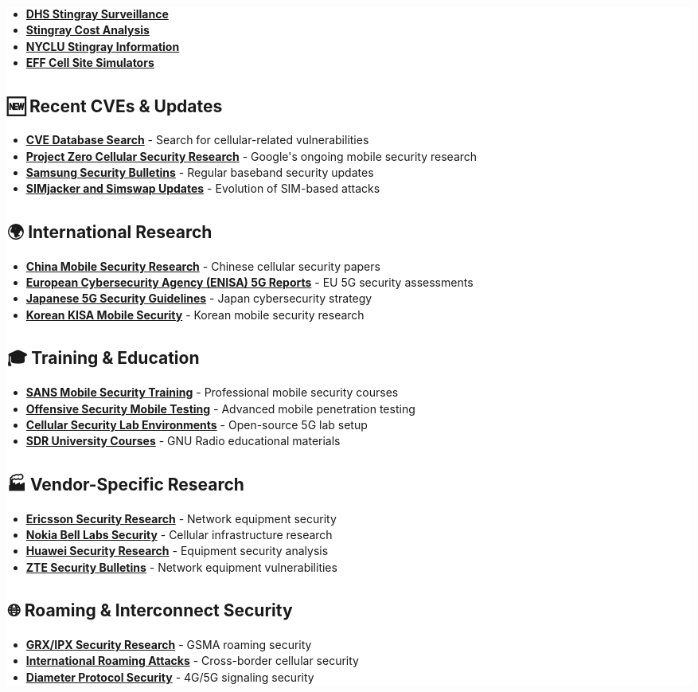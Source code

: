 - **[DHS Stingray Surveillance](https://www.wired.com/story/dcs-stingray-dhs-surveillance/)**
- **[Stingray Cost Analysis](https://www.vice.com/en_us/article/gv5k3x/heres-how-much-a-stingray-cell-phone-surveillance-tool-costs)**
- **[NYCLU Stingray Information](https://www.nyclu.org/en/stingrays)**
- **[EFF Cell Site Simulators](https://www.eff.org/pages/cell-site-simulatorsimsi-catchers)**

## 🆕 Recent CVEs & Updates

- **[CVE Database Search](https://nvd.nist.gov/vuln/search)** - Search for cellular-related vulnerabilities
- **[Project Zero Cellular Security Research](https://googleprojectzero.blogspot.com/)** - Google's ongoing mobile security research
- **[Samsung Security Bulletins](https://security.samsungmobile.com/securityUpdate.smc)** - Regular baseband security updates
- **[SIMjacker and Simswap Updates](https://simjacker.com/)** - Evolution of SIM-based attacks

## 🌍 International Research

- **[China Mobile Security Research](https://ieeexplore.ieee.org/)** - Chinese cellular security papers
- **[European Cybersecurity Agency (ENISA) 5G Reports](https://www.enisa.europa.eu/)** - EU 5G security assessments
- **[Japanese 5G Security Guidelines](https://www.nisc.go.jp/eng/)** - Japan cybersecurity strategy
- **[Korean KISA Mobile Security](https://www.kisa.or.kr/eng/)** - Korean mobile security research

## 🎓 Training & Education

- **[SANS Mobile Security Training](https://www.sans.org/)** - Professional mobile security courses
- **[Offensive Security Mobile Testing](https://www.offensive-security.com/)** - Advanced mobile penetration testing
- **[Cellular Security Lab Environments](https://github.com/OpenAirInterface/openairinterface5g)** - Open-source 5G lab setup
- **[SDR University Courses](https://www.gnuradio.org/)** - GNU Radio educational materials

## 🏭 Vendor-Specific Research

- **[Ericsson Security Research](https://www.ericsson.com/en/security)** - Network equipment security
- **[Nokia Bell Labs Security](https://www.bell-labs.com/)** - Cellular infrastructure research
- **[Huawei Security Research](https://www.huawei.com/en/trust-center)** - Equipment security analysis
- **[ZTE Security Bulletins](https://www.zte.com.cn/)** - Network equipment vulnerabilities

## 🌐 Roaming & Interconnect Security

- **[GRX/IPX Security Research](https://www.gsma.com/newsroom/)** - GSMA roaming security
- **[International Roaming Attacks](https://arxiv.org/search/?query=mobile+roaming+security)** - Cross-border cellular security
- **[Diameter Protocol Security](https://tools.ietf.org/html/rfc6733)** - 4G/5G signaling security

